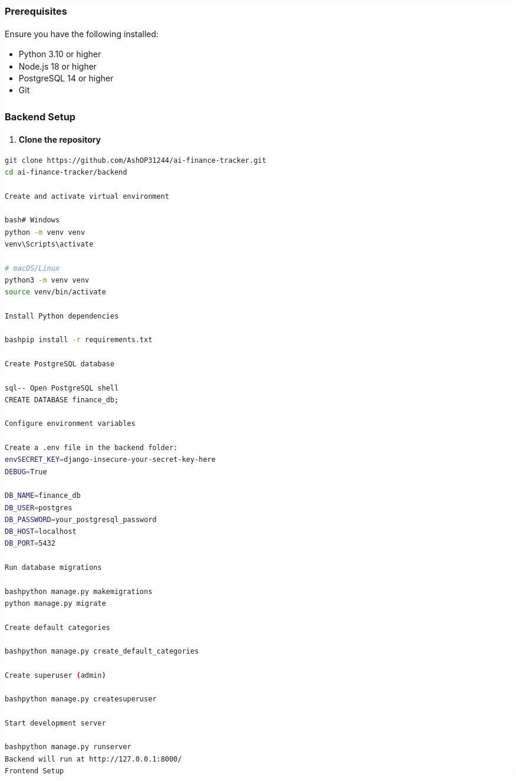 ### Prerequisites
Ensure you have the following installed:
- Python 3.10 or higher
- Node.js 18 or higher
- PostgreSQL 14 or higher
- Git

### Backend Setup

1. **Clone the repository**
```bash
git clone https://github.com/AshOP31244/ai-finance-tracker.git
cd ai-finance-tracker/backend

Create and activate virtual environment

bash# Windows
python -m venv venv
venv\Scripts\activate

# macOS/Linux
python3 -m venv venv
source venv/bin/activate

Install Python dependencies

bashpip install -r requirements.txt

Create PostgreSQL database

sql-- Open PostgreSQL shell
CREATE DATABASE finance_db;

Configure environment variables

Create a .env file in the backend folder:
envSECRET_KEY=django-insecure-your-secret-key-here
DEBUG=True

DB_NAME=finance_db
DB_USER=postgres
DB_PASSWORD=your_postgresql_password
DB_HOST=localhost
DB_PORT=5432

Run database migrations

bashpython manage.py makemigrations
python manage.py migrate

Create default categories

bashpython manage.py create_default_categories

Create superuser (admin)

bashpython manage.py createsuperuser

Start development server

bashpython manage.py runserver
Backend will run at http://127.0.0.1:8000/
Frontend Setup
```